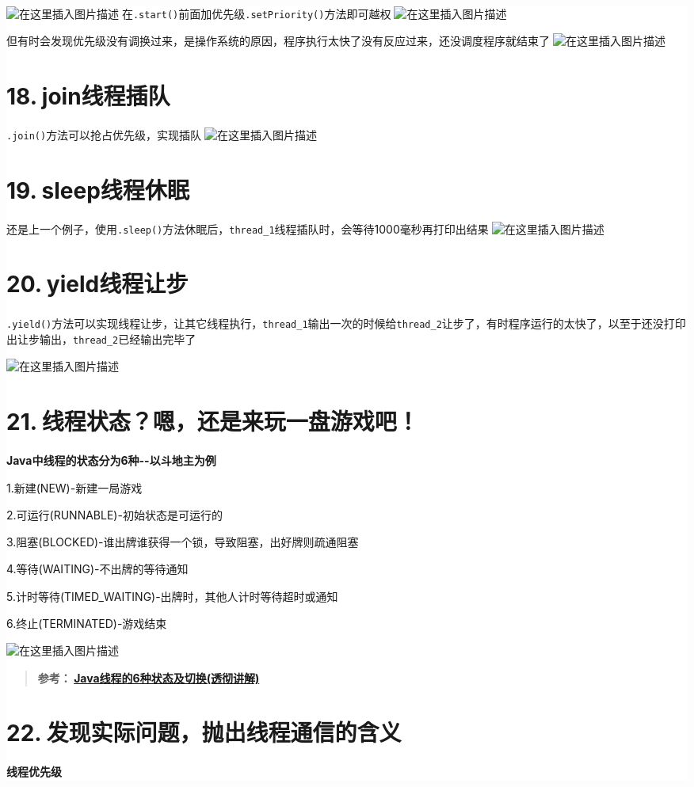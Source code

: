 ![在这里插入图片描述](https://img-blog.csdnimg.cn/a83a49c1b8594f4ea880bae630c77c97.png?x-oss-process=image/watermark,type_d3F5LXplbmhlaQ,shadow_50,text_Q1NETiBAWWVhdHNfTGlhbw==,size_20,color_FFFFFF,t_70,g_se,x_16)
在`.start()`前面加优先级`.setPriority()`方法即可越权
![在这里插入图片描述](https://img-blog.csdnimg.cn/10bb4bde986f42329014673274a0d89b.png?x-oss-process=image/watermark,type_d3F5LXplbmhlaQ,shadow_50,text_Q1NETiBAWWVhdHNfTGlhbw==,size_20,color_FFFFFF,t_70,g_se,x_16)

但有时会发现优先级没有调换过来，是操作系统的原因，程序执行太快了没有反应过来，还没调度程序就结束了
![在这里插入图片描述](https://img-blog.csdnimg.cn/c4068adf43734b008c1929eb6f1895e3.png?x-oss-process=image/watermark,type_d3F5LXplbmhlaQ,shadow_50,text_Q1NETiBAWWVhdHNfTGlhbw==,size_20,color_FFFFFF,t_70,g_se,x_16)


# 18. join线程插队
`.join()`方法可以抢占优先级，实现插队
![在这里插入图片描述](https://img-blog.csdnimg.cn/551b60f608c248ce984ac10d61922822.png?x-oss-process=image/watermark,type_d3F5LXplbmhlaQ,shadow_50,text_Q1NETiBAWWVhdHNfTGlhbw==,size_20,color_FFFFFF,t_70,g_se,x_16)


# 19. sleep线程休眠
还是上一个例子，使用`.sleep()`方法休眠后，`thread_1`线程插队时，会等待1000毫秒再打印出结果
![在这里插入图片描述](https://img-blog.csdnimg.cn/02c9a8ec7af64241a6b7f0fa0afa50d6.png?x-oss-process=image/watermark,type_d3F5LXplbmhlaQ,shadow_50,text_Q1NETiBAWWVhdHNfTGlhbw==,size_20,color_FFFFFF,t_70,g_se,x_16)

# 20. yield线程让步
`.yield()`方法可以实现线程让步，让其它线程执行，`thread_1`输出一次的时候给`thread_2`让步了，有时程序运行的太快了，以至于还没打印出让步输出，`thread_2`已经输出完毕了

![在这里插入图片描述](https://img-blog.csdnimg.cn/918e917b74694bd6bd9d5fccb463579a.png?x-oss-process=image/watermark,type_d3F5LXplbmhlaQ,shadow_50,text_Q1NETiBAWWVhdHNfTGlhbw==,size_20,color_FFFFFF,t_70,g_se,x_16)



# 21. 线程状态？嗯，还是来玩一盘游戏吧！
**Java中线程的状态分为6种--以斗地主为例**

1.新建(NEW)-新建一局游戏

2.可运行(RUNNABLE)-初始状态是可运行的

3.阻塞(BLOCKED)-谁出牌谁获得一个锁，导致阻塞，出好牌则疏通阻塞

4.等待(WAITING)-不出牌的等待通知

5.计时等待(TIMED_WAITING)-出牌时，其他人计时等待超时或通知

6.终止(TERMINATED)-游戏结束


![在这里插入图片描述](https://img-blog.csdnimg.cn/28af69c4e7ca4b6ebbae1d64f7b86d22.png?x-oss-process=image/watermark,type_d3F5LXplbmhlaQ,shadow_50,text_Q1NETiBAWWVhdHNfTGlhbw==,size_15,color_FFFFFF,t_70,g_se,x_16)

>**参考： [Java线程的6种状态及切换(透彻讲解)](https://blog.csdn.net/pange1991/article/details/53860651)**

# 22. 发现实际问题，抛出线程通信的含义
**线程优先级**
